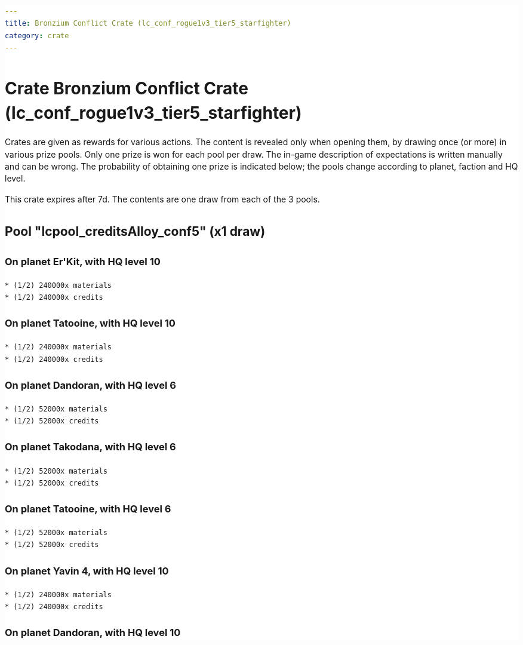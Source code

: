 ```yaml
---
title: Bronzium Conflict Crate (lc_conf_rogue1v3_tier5_starfighter)
category: crate
---
```


# Crate Bronzium Conflict Crate (lc_conf_rogue1v3_tier5_starfighter)

Crates are given as rewards for various actions. The content is revealed only when opening them, by drawing once (or more) in various prize pools. Only one prize is won for each pool per draw. The in-game description of expectations is written manually and can be wrong. The probability of obtaining one prize is indicated below; the pools change according to planet, faction and HQ level.

This crate expires after 7d. The contents are one draw from each of the 3 pools.

## Pool "lcpool_creditsAlloy_conf5" (x1 draw)

### On planet Er'Kit, with HQ level 10

    * (1/2) 240000x materials
    * (1/2) 240000x credits

### On planet Tatooine, with HQ level 10

    * (1/2) 240000x materials
    * (1/2) 240000x credits

### On planet Dandoran, with HQ level 6

    * (1/2) 52000x materials
    * (1/2) 52000x credits

### On planet Takodana, with HQ level 6

    * (1/2) 52000x materials
    * (1/2) 52000x credits

### On planet Tatooine, with HQ level 6

    * (1/2) 52000x materials
    * (1/2) 52000x credits

### On planet Yavin 4, with HQ level 10

    * (1/2) 240000x materials
    * (1/2) 240000x credits

### On planet Dandoran, with HQ level 10
